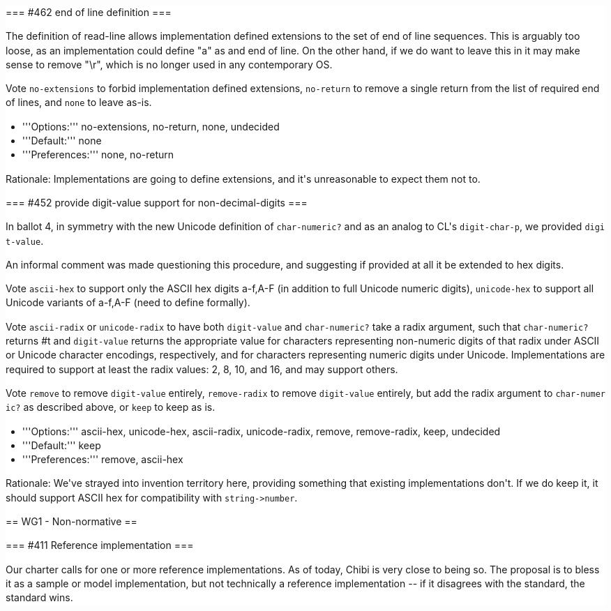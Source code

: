 === #462 end of line definition ===

The definition of read-line allows implementation defined extensions
to the set of end of line sequences. This is arguably too loose, as an
implementation could define "a" as and end of line. On the other hand,
if we do want to leave this in it may make sense to remove "\r", which
is no longer used in any contemporary OS.

Vote `no-extensions` to forbid implementation defined extensions,
`no-return` to remove a single return from the list of required end of
lines, and `none` to leave as-is.

  * '''Options:''' no-extensions, no-return, none, undecided
  * '''Default:''' none
  * '''Preferences:''' none, no-return

Rationale: Implementations are going to define extensions, and it's
unreasonable to expect them not to.

=== #452 provide digit-value support for non-decimal-digits ===

In ballot 4, in symmetry with the new Unicode definition of
`char-numeric?` and as an analog to CL's `digit-char-p`, we provided
`digit-value`.

An informal comment was made questioning this procedure, and
suggesting if provided at all it be extended to hex digits.

Vote `ascii-hex` to support only the ASCII hex digits a-f,A-F (in
addition to full Unicode numeric digits), `unicode-hex` to support all
Unicode variants of a-f,A-F (need to define formally).

Vote `ascii-radix` or `unicode-radix` to have both `digit-value` and `char-numeric?` take a radix argument, such that `char-numeric?` returns #t and `digit-value` returns the appropriate value for characters representing non-numeric digits of that radix under ASCII or Unicode character encodings, respectively, and for characters representing numeric digits under Unicode.  Implementations are required to support at least the radix values: 2, 8, 10, and 16, and may support others.

Vote `remove` to remove `digit-value` entirely, `remove-radix` to remove `digit-value` entirely, but add the radix argument to `char-numeric?` as described above, or `keep` to keep as is.

  * '''Options:''' ascii-hex, unicode-hex, ascii-radix, unicode-radix, remove, remove-radix, keep, undecided
  * '''Default:''' keep
  * '''Preferences:''' remove, ascii-hex

Rationale: We've strayed into invention territory here, providing
something that existing implementations don't.  If we do keep it, it
should support ASCII hex for compatibility with `string->number`.

== WG1 - Non-normative ==

=== #411 Reference implementation ===

Our charter calls for one or more reference implementations.  As of
today, Chibi is very close to being so.  The proposal is to bless it
as a sample or model implementation, but not technically a reference
implementation -- if it disagrees with the standard, the standard
wins.
